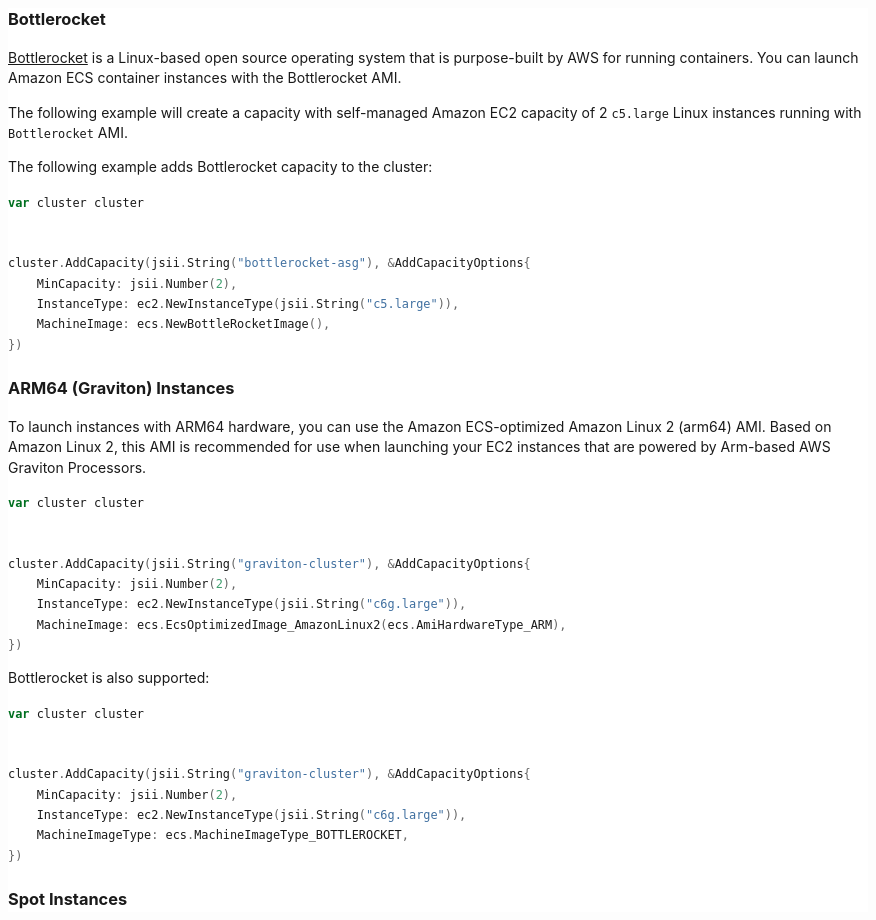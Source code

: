 ### Bottlerocket

[Bottlerocket](https://aws.amazon.com/bottlerocket/) is a Linux-based open source operating system that is
purpose-built by AWS for running containers. You can launch Amazon ECS container instances with the Bottlerocket AMI.

The following example will create a capacity with self-managed Amazon EC2 capacity of 2 `c5.large` Linux instances running with `Bottlerocket` AMI.

The following example adds Bottlerocket capacity to the cluster:

```go
var cluster cluster


cluster.AddCapacity(jsii.String("bottlerocket-asg"), &AddCapacityOptions{
	MinCapacity: jsii.Number(2),
	InstanceType: ec2.NewInstanceType(jsii.String("c5.large")),
	MachineImage: ecs.NewBottleRocketImage(),
})
```

### ARM64 (Graviton) Instances

To launch instances with ARM64 hardware, you can use the Amazon ECS-optimized
Amazon Linux 2 (arm64) AMI. Based on Amazon Linux 2, this AMI is recommended
for use when launching your EC2 instances that are powered by Arm-based AWS
Graviton Processors.

```go
var cluster cluster


cluster.AddCapacity(jsii.String("graviton-cluster"), &AddCapacityOptions{
	MinCapacity: jsii.Number(2),
	InstanceType: ec2.NewInstanceType(jsii.String("c6g.large")),
	MachineImage: ecs.EcsOptimizedImage_AmazonLinux2(ecs.AmiHardwareType_ARM),
})
```

Bottlerocket is also supported:

```go
var cluster cluster


cluster.AddCapacity(jsii.String("graviton-cluster"), &AddCapacityOptions{
	MinCapacity: jsii.Number(2),
	InstanceType: ec2.NewInstanceType(jsii.String("c6g.large")),
	MachineImageType: ecs.MachineImageType_BOTTLEROCKET,
})
```

### Spot Instances
